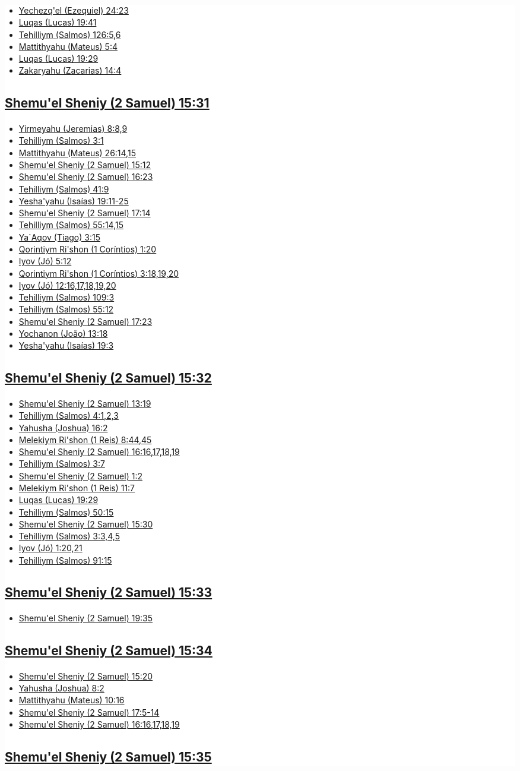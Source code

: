 - [Yechezq'el (Ezequiel) 24:23](https://bible.ozzuu.com/pt_yah/Eze/24#23)
- [Luqas (Lucas) 19:41](https://bible.ozzuu.com/pt_yah/Luk/19#41)
- [Tehilliym (Salmos) 126:5,6](https://bible.ozzuu.com/pt_yah/Psa/126#5)
- [Mattithyahu (Mateus) 5:4](https://bible.ozzuu.com/pt_yah/Mat/5#4)
- [Luqas (Lucas) 19:29](https://bible.ozzuu.com/pt_yah/Luk/19#29)
- [Zakaryahu (Zacarias) 14:4](https://bible.ozzuu.com/pt_yah/Zec/14#4)
<h2 id="31"><a href="https://bible.ozzuu.com/pt_yah/2Sm/15#31" target="_blank">Shemu'el Sheniy (2 Samuel) 15:31</a></h2>

- [Yirmeyahu (Jeremias) 8:8,9](https://bible.ozzuu.com/pt_yah/Jer/8#8)
- [Tehilliym (Salmos) 3:1](https://bible.ozzuu.com/pt_yah/Psa/3#1)
- [Mattithyahu (Mateus) 26:14,15](https://bible.ozzuu.com/pt_yah/Mat/26#14)
- [Shemu'el Sheniy (2 Samuel) 15:12](https://bible.ozzuu.com/pt_yah/2Sm/15#12)
- [Shemu'el Sheniy (2 Samuel) 16:23](https://bible.ozzuu.com/pt_yah/2Sm/16#23)
- [Tehilliym (Salmos) 41:9](https://bible.ozzuu.com/pt_yah/Psa/41#9)
- [Yesha'yahu (Isaías) 19:11-25](https://bible.ozzuu.com/pt_yah/Isa/19#11)
- [Shemu'el Sheniy (2 Samuel) 17:14](https://bible.ozzuu.com/pt_yah/2Sm/17#14)
- [Tehilliym (Salmos) 55:14,15](https://bible.ozzuu.com/pt_yah/Psa/55#14)
- [Ya`Aqov (Tiago) 3:15](https://bible.ozzuu.com/pt_yah/Jam/3#15)
- [Qorintiym Ri'shon (1 Coríntios) 1:20](https://bible.ozzuu.com/pt_yah/1Co/1#20)
- [Iyov (Jó) 5:12](https://bible.ozzuu.com/pt_yah/Job/5#12)
- [Qorintiym Ri'shon (1 Coríntios) 3:18,19,20](https://bible.ozzuu.com/pt_yah/1Co/3#18)
- [Iyov (Jó) 12:16,17,18,19,20](https://bible.ozzuu.com/pt_yah/Job/12#16)
- [Tehilliym (Salmos) 109:3](https://bible.ozzuu.com/pt_yah/Psa/109#3)
- [Tehilliym (Salmos) 55:12](https://bible.ozzuu.com/pt_yah/Psa/55#12)
- [Shemu'el Sheniy (2 Samuel) 17:23](https://bible.ozzuu.com/pt_yah/2Sm/17#23)
- [Yochanon (João) 13:18](https://bible.ozzuu.com/pt_yah/Joh/13#18)
- [Yesha'yahu (Isaías) 19:3](https://bible.ozzuu.com/pt_yah/Isa/19#3)
<h2 id="32"><a href="https://bible.ozzuu.com/pt_yah/2Sm/15#32" target="_blank">Shemu'el Sheniy (2 Samuel) 15:32</a></h2>

- [Shemu'el Sheniy (2 Samuel) 13:19](https://bible.ozzuu.com/pt_yah/2Sm/13#19)
- [Tehilliym (Salmos) 4:1,2,3](https://bible.ozzuu.com/pt_yah/Psa/4#1)
- [Yahusha (Joshua) 16:2](https://bible.ozzuu.com/pt_yah/Jos/16#2)
- [Melekiym Ri'shon (1 Reis) 8:44,45](https://bible.ozzuu.com/pt_yah/1Ki/8#44)
- [Shemu'el Sheniy (2 Samuel) 16:16,17,18,19](https://bible.ozzuu.com/pt_yah/2Sm/16#16)
- [Tehilliym (Salmos) 3:7](https://bible.ozzuu.com/pt_yah/Psa/3#7)
- [Shemu'el Sheniy (2 Samuel) 1:2](https://bible.ozzuu.com/pt_yah/2Sm/1#2)
- [Melekiym Ri'shon (1 Reis) 11:7](https://bible.ozzuu.com/pt_yah/1Ki/11#7)
- [Luqas (Lucas) 19:29](https://bible.ozzuu.com/pt_yah/Luk/19#29)
- [Tehilliym (Salmos) 50:15](https://bible.ozzuu.com/pt_yah/Psa/50#15)
- [Shemu'el Sheniy (2 Samuel) 15:30](https://bible.ozzuu.com/pt_yah/2Sm/15#30)
- [Tehilliym (Salmos) 3:3,4,5](https://bible.ozzuu.com/pt_yah/Psa/3#3)
- [Iyov (Jó) 1:20,21](https://bible.ozzuu.com/pt_yah/Job/1#20)
- [Tehilliym (Salmos) 91:15](https://bible.ozzuu.com/pt_yah/Psa/91#15)
<h2 id="33"><a href="https://bible.ozzuu.com/pt_yah/2Sm/15#33" target="_blank">Shemu'el Sheniy (2 Samuel) 15:33</a></h2>

- [Shemu'el Sheniy (2 Samuel) 19:35](https://bible.ozzuu.com/pt_yah/2Sm/19#35)
<h2 id="34"><a href="https://bible.ozzuu.com/pt_yah/2Sm/15#34" target="_blank">Shemu'el Sheniy (2 Samuel) 15:34</a></h2>

- [Shemu'el Sheniy (2 Samuel) 15:20](https://bible.ozzuu.com/pt_yah/2Sm/15#20)
- [Yahusha (Joshua) 8:2](https://bible.ozzuu.com/pt_yah/Jos/8#2)
- [Mattithyahu (Mateus) 10:16](https://bible.ozzuu.com/pt_yah/Mat/10#16)
- [Shemu'el Sheniy (2 Samuel) 17:5-14](https://bible.ozzuu.com/pt_yah/2Sm/17#5)
- [Shemu'el Sheniy (2 Samuel) 16:16,17,18,19](https://bible.ozzuu.com/pt_yah/2Sm/16#16)
<h2 id="35"><a href="https://bible.ozzuu.com/pt_yah/2Sm/15#35" target="_blank">Shemu'el Sheniy (2 Samuel) 15:35</a></h2>

